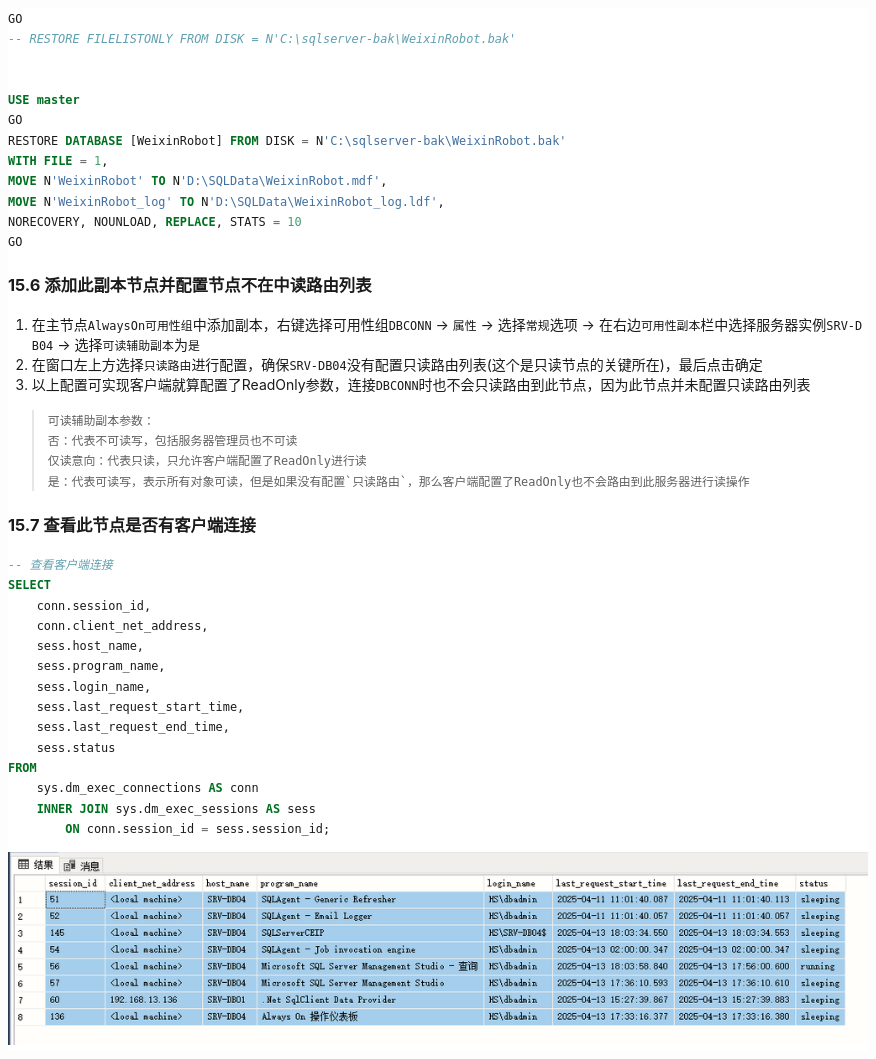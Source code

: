 ```sql
GO
-- RESTORE FILELISTONLY FROM DISK = N'C:\sqlserver-bak\WeixinRobot.bak'


USE master
GO
RESTORE DATABASE [WeixinRobot] FROM DISK = N'C:\sqlserver-bak\WeixinRobot.bak'
WITH FILE = 1,
MOVE N'WeixinRobot' TO N'D:\SQLData\WeixinRobot.mdf',  
MOVE N'WeixinRobot_log' TO N'D:\SQLData\WeixinRobot_log.ldf', 
NORECOVERY, NOUNLOAD, REPLACE, STATS = 10
GO
```



### 15.6 添加此副本节点并配置节点不在中读路由列表

1. 在主节点`AlwaysOn可用性组`中添加副本，右键选择可用性组`DBCONN` -> `属性` -> 选择`常规`选项 -> 在右边`可用性副本`栏中选择服务器实例`SRV-DB04` -> 选择`可读辅助副本`为`是` 
2. 在窗口左上方选择`只读路由`进行配置，确保`SRV-DB04`没有配置只读路由列表(这个是只读节点的关键所在)，最后点击确定
3. 以上配置可实现客户端就算配置了ReadOnly参数，连接`DBCONN`时也不会只读路由到此节点，因为此节点并未配置只读路由列表

> ```
> 可读辅助副本参数：
> 否：代表不可读写，包括服务器管理员也不可读
> 仅读意向：代表只读，只允许客户端配置了ReadOnly进行读
> 是：代表可读写，表示所有对象可读，但是如果没有配置`只读路由`，那么客户端配置了ReadOnly也不会路由到此服务器进行读操作
> ```



### 15.7 查看此节点是否有客户端连接

```sql
-- 查看客户端连接
SELECT 
    conn.session_id,
    conn.client_net_address,
    sess.host_name,
    sess.program_name,
    sess.login_name,
    sess.last_request_start_time,
    sess.last_request_end_time,
    sess.status
FROM 
    sys.dm_exec_connections AS conn
    INNER JOIN sys.dm_exec_sessions AS sess
        ON conn.session_id = sess.session_id;
```

![收缩日志前失败应用可用性数据库](../images/alwayson20.png)
